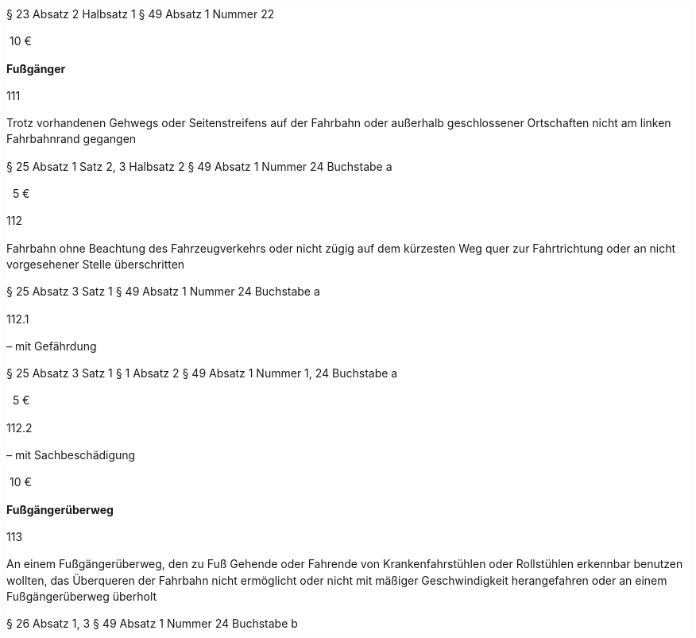 § 23 Absatz 2 Halbsatz 1
§ 49 Absatz 1 Nummer 22

 10 €

**Fußgänger**

111

Trotz vorhandenen Gehwegs oder Seitenstreifens auf
der Fahrbahn oder außerhalb geschlossener Ortschaften nicht am linken Fahrbahnrand gegangen

§ 25 Absatz 1 Satz 2, 3
Halbsatz 2
§ 49 Absatz 1 Nummer 24
Buchstabe a

  5 €

112

Fahrbahn ohne Beachtung des Fahrzeugverkehrs
oder nicht zügig auf dem kürzesten Weg quer zur
Fahrtrichtung oder an nicht vorgesehener Stelle
überschritten

§ 25 Absatz 3 Satz 1
§ 49 Absatz 1 Nummer 24
Buchstabe a

112.1

– mit Gefährdung

§ 25 Absatz 3 Satz 1
§ 1 Absatz 2
§ 49 Absatz 1 Nummer 1, 24
Buchstabe a

  5 €

112.2

– mit Sachbeschädigung

 10 €

**Fußgängerüberweg**

113

An einem Fußgängerüberweg, den zu Fuß Gehende
oder Fahrende von Krankenfahrstühlen oder Rollstühlen erkennbar benutzen wollten, das Überqueren der
Fahrbahn nicht ermöglicht oder nicht mit mäßiger
Geschwindigkeit herangefahren oder an einem
Fußgängerüberweg überholt

§ 26 Absatz 1, 3
§ 49 Absatz 1 Nummer 24
Buchstabe b
